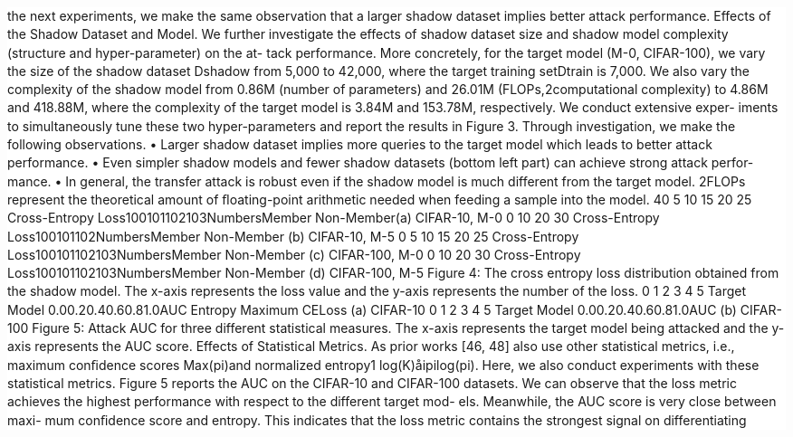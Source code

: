 the next experiments, we make the same observation that a
larger shadow dataset implies better attack performance.
Effects of the Shadow Dataset and Model. We further
investigate the effects of shadow dataset size and shadow
model complexity (structure and hyper-parameter) on the at-
tack performance. More concretely, for the target model
(M-0, CIFAR-100), we vary the size of the shadow dataset
Dshadow from 5,000 to 42,000, where the target training
setDtrain is 7,000. We also vary the complexity of the
shadow model from 0.86M (number of parameters) and
26.01M (FLOPs,2computational complexity) to 4.86M and
418.88M, where the complexity of the target model is 3.84M
and 153.78M, respectively. We conduct extensive exper-
iments to simultaneously tune these two hyper-parameters
and report the results in Figure 3. Through investigation, we
make the following observations.
• Larger shadow dataset implies more queries to the target
model which leads to better attack performance.
• Even simpler shadow models and fewer shadow datasets
(bottom left part) can achieve strong attack perfor-
mance.
• In general, the transfer attack is robust even if the
shadow model is much different from the target model.
2FLOPs represent the theoretical amount of ﬂoating-point arithmetic needed
when feeding a sample into the model.
40 5 10 15 20 25
Cross-Entropy Loss100101102103NumbersMember
Non-Member(a) CIFAR-10, M-0
0 10 20 30
Cross-Entropy Loss100101102NumbersMember
Non-Member (b) CIFAR-10, M-5
0 5 10 15 20 25
Cross-Entropy Loss100101102103NumbersMember
Non-Member (c) CIFAR-100, M-0
0 10 20 30
Cross-Entropy Loss100101102103NumbersMember
Non-Member (d) CIFAR-100, M-5
Figure 4: The cross entropy loss distribution obtained from the shadow model. The x-axis represents the loss value and the y-axis
represents the number of the loss.
0 1 2 3 4 5
Target Model 
0.00.20.40.60.81.0AUC
Entropy
Maximum
CELoss
(a) CIFAR-10
0 1 2 3 4 5
Target Model 
0.00.20.40.60.81.0AUC (b) CIFAR-100
Figure 5: Attack AUC for three different statistical measures.
The x-axis represents the target model being attacked and the
y-axis represents the AUC score.
Effects of Statistical Metrics. As prior works [46, 48] also
use other statistical metrics, i.e., maximum conﬁdence scores
Max(pi)and normalized entropy 1
log(K)åipilog(pi). Here,
we also conduct experiments with these statistical metrics.
Figure 5 reports the AUC on the CIFAR-10 and CIFAR-100
datasets. We can observe that the loss metric achieves the
highest performance with respect to the different target mod-
els. Meanwhile, the AUC score is very close between maxi-
mum conﬁdence score and entropy. This indicates that the
loss metric contains the strongest signal on differentiating